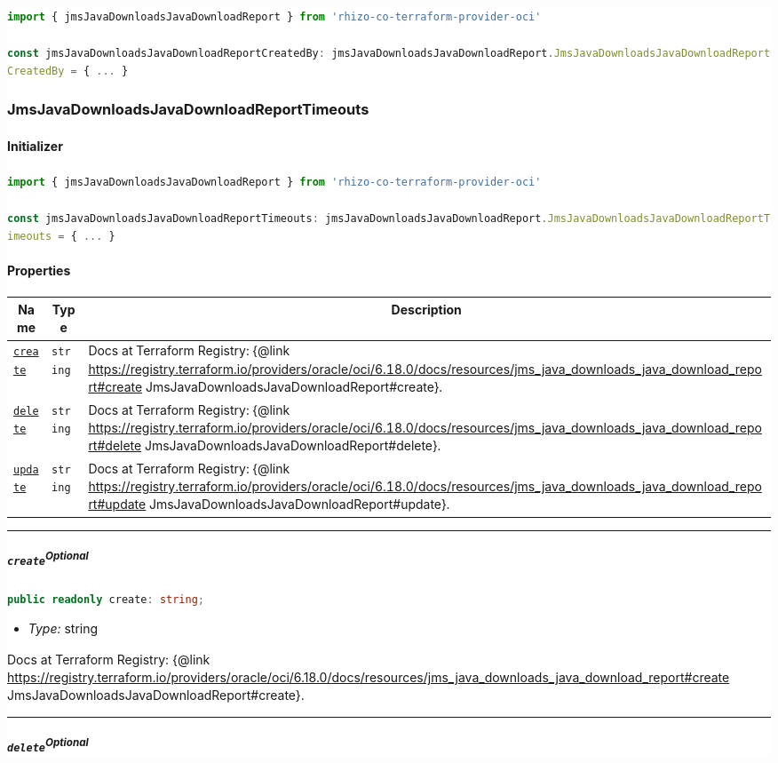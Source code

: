 ```typescript
import { jmsJavaDownloadsJavaDownloadReport } from 'rhizo-co-terraform-provider-oci'

const jmsJavaDownloadsJavaDownloadReportCreatedBy: jmsJavaDownloadsJavaDownloadReport.JmsJavaDownloadsJavaDownloadReportCreatedBy = { ... }
```


### JmsJavaDownloadsJavaDownloadReportTimeouts <a name="JmsJavaDownloadsJavaDownloadReportTimeouts" id="rhizo-co-terraform-provider-oci.jmsJavaDownloadsJavaDownloadReport.JmsJavaDownloadsJavaDownloadReportTimeouts"></a>

#### Initializer <a name="Initializer" id="rhizo-co-terraform-provider-oci.jmsJavaDownloadsJavaDownloadReport.JmsJavaDownloadsJavaDownloadReportTimeouts.Initializer"></a>

```typescript
import { jmsJavaDownloadsJavaDownloadReport } from 'rhizo-co-terraform-provider-oci'

const jmsJavaDownloadsJavaDownloadReportTimeouts: jmsJavaDownloadsJavaDownloadReport.JmsJavaDownloadsJavaDownloadReportTimeouts = { ... }
```

#### Properties <a name="Properties" id="Properties"></a>

| **Name** | **Type** | **Description** |
| --- | --- | --- |
| <code><a href="#rhizo-co-terraform-provider-oci.jmsJavaDownloadsJavaDownloadReport.JmsJavaDownloadsJavaDownloadReportTimeouts.property.create">create</a></code> | <code>string</code> | Docs at Terraform Registry: {@link https://registry.terraform.io/providers/oracle/oci/6.18.0/docs/resources/jms_java_downloads_java_download_report#create JmsJavaDownloadsJavaDownloadReport#create}. |
| <code><a href="#rhizo-co-terraform-provider-oci.jmsJavaDownloadsJavaDownloadReport.JmsJavaDownloadsJavaDownloadReportTimeouts.property.delete">delete</a></code> | <code>string</code> | Docs at Terraform Registry: {@link https://registry.terraform.io/providers/oracle/oci/6.18.0/docs/resources/jms_java_downloads_java_download_report#delete JmsJavaDownloadsJavaDownloadReport#delete}. |
| <code><a href="#rhizo-co-terraform-provider-oci.jmsJavaDownloadsJavaDownloadReport.JmsJavaDownloadsJavaDownloadReportTimeouts.property.update">update</a></code> | <code>string</code> | Docs at Terraform Registry: {@link https://registry.terraform.io/providers/oracle/oci/6.18.0/docs/resources/jms_java_downloads_java_download_report#update JmsJavaDownloadsJavaDownloadReport#update}. |

---

##### `create`<sup>Optional</sup> <a name="create" id="rhizo-co-terraform-provider-oci.jmsJavaDownloadsJavaDownloadReport.JmsJavaDownloadsJavaDownloadReportTimeouts.property.create"></a>

```typescript
public readonly create: string;
```

- *Type:* string

Docs at Terraform Registry: {@link https://registry.terraform.io/providers/oracle/oci/6.18.0/docs/resources/jms_java_downloads_java_download_report#create JmsJavaDownloadsJavaDownloadReport#create}.

---

##### `delete`<sup>Optional</sup> <a name="delete" id="rhizo-co-terraform-provider-oci.jmsJavaDownloadsJavaDownloadReport.JmsJavaDownloadsJavaDownloadReportTimeouts.property.delete"></a>
